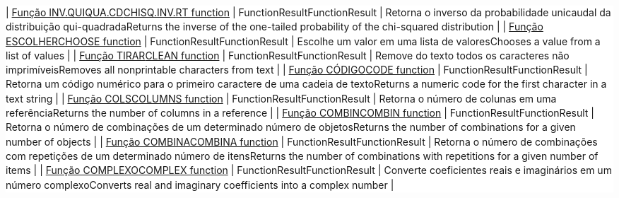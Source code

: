 | <span data-ttu-id="4c13b-273"><a href="https://support.office.com/article/CHISQINVRT-function-435b5ed8-98d5-4da6-823f-293e2cbc94fe" target="_blank">Função INV.QUIQUA.CD</a></span><span class="sxs-lookup"><span data-stu-id="4c13b-273"><a href="https://support.office.com/article/CHISQINVRT-function-435b5ed8-98d5-4da6-823f-293e2cbc94fe" target="_blank">CHISQ.INV.RT function</a></span></span> | <span data-ttu-id="4c13b-274">FunctionResult</span><span class="sxs-lookup"><span data-stu-id="4c13b-274">FunctionResult</span></span> | <span data-ttu-id="4c13b-275">Retorna o inverso da probabilidade unicaudal da distribuição qui-quadrada</span><span class="sxs-lookup"><span data-stu-id="4c13b-275">Returns the inverse of the one-tailed probability of the chi-squared distribution</span></span> |
| <span data-ttu-id="4c13b-276"><a href="https://support.office.com/article/CHOOSE-function-fc5c184f-cb62-4ec7-a46e-38653b98f5bc" target="_blank">Função ESCOLHER</a></span><span class="sxs-lookup"><span data-stu-id="4c13b-276"><a href="https://support.office.com/article/CHOOSE-function-fc5c184f-cb62-4ec7-a46e-38653b98f5bc" target="_blank">CHOOSE function</a></span></span> | <span data-ttu-id="4c13b-277">FunctionResult</span><span class="sxs-lookup"><span data-stu-id="4c13b-277">FunctionResult</span></span> | <span data-ttu-id="4c13b-278">Escolhe um valor em uma lista de valores</span><span class="sxs-lookup"><span data-stu-id="4c13b-278">Chooses a value from a list of values</span></span> |
| <span data-ttu-id="4c13b-279"><a href="https://support.office.com/article/CLEAN-function-26f3d7c5-475f-4a9c-90e5-4b8ba987ba41" target="_blank">Função TIRAR</a></span><span class="sxs-lookup"><span data-stu-id="4c13b-279"><a href="https://support.office.com/article/CLEAN-function-26f3d7c5-475f-4a9c-90e5-4b8ba987ba41" target="_blank">CLEAN function</a></span></span> | <span data-ttu-id="4c13b-280">FunctionResult</span><span class="sxs-lookup"><span data-stu-id="4c13b-280">FunctionResult</span></span> | <span data-ttu-id="4c13b-281">Remove do texto todos os caracteres não imprimíveis</span><span class="sxs-lookup"><span data-stu-id="4c13b-281">Removes all nonprintable characters from text</span></span> |
| <span data-ttu-id="4c13b-282"><a href="https://support.office.com/article/CODE-function-c32b692b-2ed0-4a04-bdd9-75640144b928" target="_blank">Função CÓDIGO</a></span><span class="sxs-lookup"><span data-stu-id="4c13b-282"><a href="https://support.office.com/article/CODE-function-c32b692b-2ed0-4a04-bdd9-75640144b928" target="_blank">CODE function</a></span></span> | <span data-ttu-id="4c13b-283">FunctionResult</span><span class="sxs-lookup"><span data-stu-id="4c13b-283">FunctionResult</span></span> | <span data-ttu-id="4c13b-284">Retorna um código numérico para o primeiro caractere de uma cadeia de texto</span><span class="sxs-lookup"><span data-stu-id="4c13b-284">Returns a numeric code for the first character in a text string</span></span> |
| <span data-ttu-id="4c13b-285"><a href="https://support.office.com/article/COLUMNS-function-4e8e7b4e-e603-43e8-b177-956088fa48ca" target="_blank">Função COLS</a></span><span class="sxs-lookup"><span data-stu-id="4c13b-285"><a href="https://support.office.com/article/COLUMNS-function-4e8e7b4e-e603-43e8-b177-956088fa48ca" target="_blank">COLUMNS function</a></span></span> | <span data-ttu-id="4c13b-286">FunctionResult</span><span class="sxs-lookup"><span data-stu-id="4c13b-286">FunctionResult</span></span> | <span data-ttu-id="4c13b-287">Retorna o número de colunas em uma referência</span><span class="sxs-lookup"><span data-stu-id="4c13b-287">Returns the number of columns in a reference</span></span> |
| <span data-ttu-id="4c13b-288"><a href="https://support.office.com/article/COMBIN-function-12a3f276-0a21-423a-8de6-06990aaf638a" target="_blank">Função COMBIN</a></span><span class="sxs-lookup"><span data-stu-id="4c13b-288"><a href="https://support.office.com/article/COMBIN-function-12a3f276-0a21-423a-8de6-06990aaf638a" target="_blank">COMBIN function</a></span></span> | <span data-ttu-id="4c13b-289">FunctionResult</span><span class="sxs-lookup"><span data-stu-id="4c13b-289">FunctionResult</span></span> | <span data-ttu-id="4c13b-290">Retorna o número de combinações de um determinado número de objetos</span><span class="sxs-lookup"><span data-stu-id="4c13b-290">Returns the number of combinations for a given number of objects</span></span> |
| <span data-ttu-id="4c13b-291"><a href="https://support.office.com/article/COMBINA-function-efb49eaa-4f4c-4cd2-8179-0ddfcf9d035d" target="_blank">Função COMBINA</a></span><span class="sxs-lookup"><span data-stu-id="4c13b-291"><a href="https://support.office.com/article/COMBINA-function-efb49eaa-4f4c-4cd2-8179-0ddfcf9d035d" target="_blank">COMBINA function</a></span></span> | <span data-ttu-id="4c13b-292">FunctionResult</span><span class="sxs-lookup"><span data-stu-id="4c13b-292">FunctionResult</span></span> | <span data-ttu-id="4c13b-293">Retorna o número de combinações com repetições de um determinado número de itens</span><span class="sxs-lookup"><span data-stu-id="4c13b-293">Returns the number of combinations with repetitions for a given number of items</span></span> |
| <span data-ttu-id="4c13b-294"><a href="https://support.office.com/article/COMPLEX-function-f0b8f3a9-51cc-4d6d-86fb-3a9362fa4128" target="_blank">Função COMPLEXO</a></span><span class="sxs-lookup"><span data-stu-id="4c13b-294"><a href="https://support.office.com/article/COMPLEX-function-f0b8f3a9-51cc-4d6d-86fb-3a9362fa4128" target="_blank">COMPLEX function</a></span></span> | <span data-ttu-id="4c13b-295">FunctionResult</span><span class="sxs-lookup"><span data-stu-id="4c13b-295">FunctionResult</span></span> | <span data-ttu-id="4c13b-296">Converte coeficientes reais e imaginários em um número complexo</span><span class="sxs-lookup"><span data-stu-id="4c13b-296">Converts real and imaginary coefficients into a complex number</span></span> |